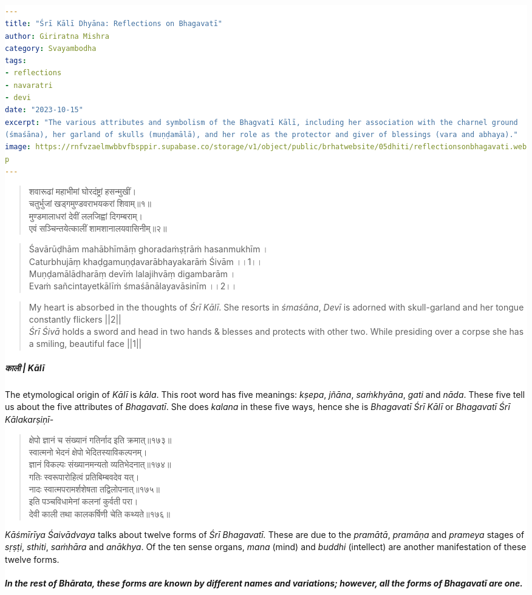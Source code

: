 ```yaml
---
title: "Śrī Kālī Dhyāna: Reflections on Bhagavatī"
author: Giriratna Mishra
category: Svayambodha
tags: 
- reflections
- navaratri
- devi
date: "2023-10-15"
excerpt: "The various attributes and symbolism of the Bhagvatī Kālī, including her association with the charnel ground (śmaśāna), her garland of skulls (muṇḍamālā), and her role as the protector and giver of blessings (vara and abhaya)."
image: https://rnfvzaelmwbbvfbsppir.supabase.co/storage/v1/object/public/brhatwebsite/05dhiti/reflectionsonbhagavati.webp
---
```


>  शवारूढां महाभीमां घोरदंष्ट्रां हसन्मुखीं।  
>  चतुर्भुजां खड्गमुण्डवराभयकरां शिवाम्॥१॥  
>  मुण्डमालाधरां देवीं ललजिह्वां दिगम्बराम्।  
>  एवं सञ्चिन्तयेत्कालीं शामशानालयवासिनीम्॥२॥  

>  Śavārūḍhām mahābhīmāṃ ghoradaṁṣṭrāṁ hasanmukhīm ।  
>  Caturbhujāṃ khaḍgamuṇḍavarābhayakarāṁ Śivām ।।1।।  
>  Muṇḍamālādharāṃ devīṁ lalajihvāṃ digambarām ।  
>  Evaṁ sañcintayetkālīṁ śmaśānālayavāsinīm ।।2।।  

>  My heart is absorbed in the thoughts of _Śrī Kālī_. She resorts in _śmaśāna_, _Devī_ is adorned with skull-garland and her tongue constantly flickers ||2||  
>  _Śrī Śivā_ holds a sword and head in two hands & blesses and protects with other two. While presiding over a corpse she has a smiling, beautiful face ||1||    

##### काली | _Kālī_ 

The etymological origin of _Kālī_ is _kāla_. This root word has five meanings: _kṣepa_, _jñāna_, _saṁkhyāna_, _gati_ and _nāda_. These five tell us about the five attributes of _Bhagavatī_. She does _kalana_ in these five ways, hence she is _Bhagavatī_ _Śrī Kālī_ or _Bhagavatī Śrī Kālakarṣiṇī_-

>  क्षेपो ज्ञानं च संख्यानं गतिर्नाद इति क्रमात्॥१७३॥  
>  स्वात्मनो भेदनं क्षेपो भेदितस्याविकल्पनम्।  
>  ज्ञानं विकल्पः संख्यानमन्यतो व्यतिभेदनात्॥१७४॥  
>  गतिः स्वरूपारोहित्वं प्रतिबिम्बवदेव यत्।  
>  नादः स्वात्मपरामर्शशेषता तद्विलोपनात्॥१७५॥  
>  इति पञ्चविधामेनां कलनां कुर्वती परा।  
>  देवी काली तथा कालकर्षिणी चेति कथ्यते॥१७६॥  

_Kāśmīrīya Śaivādvaya_ talks about twelve forms of _Śrī Bhagavatī._ These are due to the _pramātā_, _pramāṇa_ and _prameya_ stages of _sṛṣṭi_, _sthiti_, _saṁhāra_ and _anākhya_. Of the ten sense organs, _mana_ (mind) and _buddhi_ (intellect) are another manifestation of these twelve forms.

##### In the rest of Bhārata, these forms are known by different names and variations; however, all the forms of _Bhagavatī_ are one.
